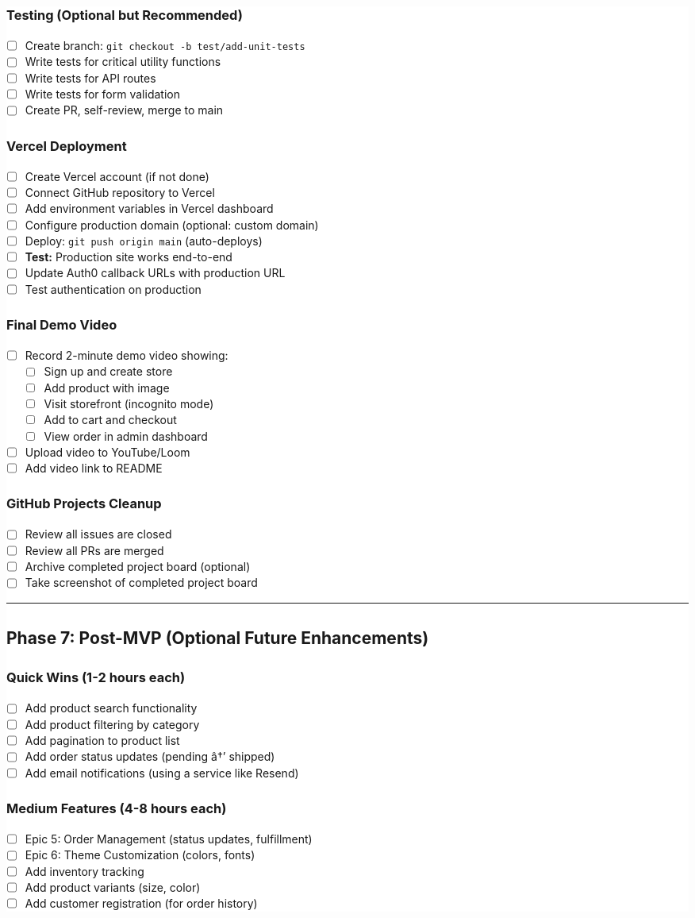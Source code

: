### Testing (Optional but Recommended)
- [ ] Create branch: `git checkout -b test/add-unit-tests`
- [ ] Write tests for critical utility functions
- [ ] Write tests for API routes
- [ ] Write tests for form validation
- [ ] Create PR, self-review, merge to main

### Vercel Deployment
- [ ] Create Vercel account (if not done)
- [ ] Connect GitHub repository to Vercel
- [ ] Add environment variables in Vercel dashboard
- [ ] Configure production domain (optional: custom domain)
- [ ] Deploy: `git push origin main` (auto-deploys)
- [ ] **Test:** Production site works end-to-end
- [ ] Update Auth0 callback URLs with production URL
- [ ] Test authentication on production

### Final Demo Video
- [ ] Record 2-minute demo video showing:
  - [ ] Sign up and create store
  - [ ] Add product with image
  - [ ] Visit storefront (incognito mode)
  - [ ] Add to cart and checkout
  - [ ] View order in admin dashboard
- [ ] Upload video to YouTube/Loom
- [ ] Add video link to README

### GitHub Projects Cleanup
- [ ] Review all issues are closed
- [ ] Review all PRs are merged
- [ ] Archive completed project board (optional)
- [ ] Take screenshot of completed project board

---

## Phase 7: Post-MVP (Optional Future Enhancements)

### Quick Wins (1-2 hours each)
- [ ] Add product search functionality
- [ ] Add product filtering by category
- [ ] Add pagination to product list
- [ ] Add order status updates (pending â†’ shipped)
- [ ] Add email notifications (using a service like Resend)

### Medium Features (4-8 hours each)
- [ ] Epic 5: Order Management (status updates, fulfillment)
- [ ] Epic 6: Theme Customization (colors, fonts)
- [ ] Add inventory tracking
- [ ] Add product variants (size, color)
- [ ] Add customer registration (for order history)
